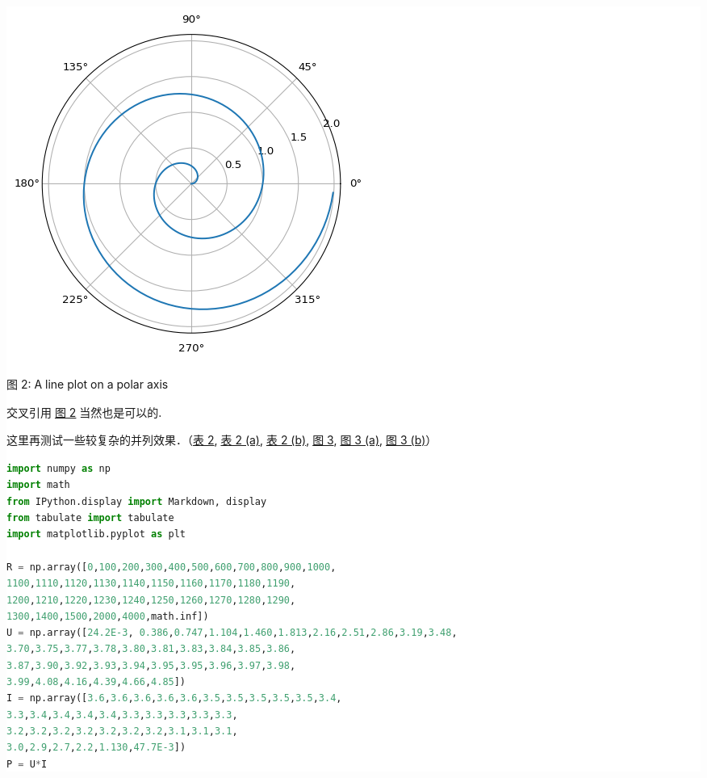 <div id="fig-polar">

![](cnart_files/figure-commonmark/fig-polar-output-1.png)

图 2: A line plot on a polar axis

</div>

交叉引用 <a href="#fig-polar" class="quarto-xref">图 2</a> 当然也是可以的.

这里再测试一些较复杂的并列效果．（<a href="#tbl-light-on" class="quarto-xref">表 2</a>, <a href="#tbl-light-on-1" class="quarto-xref">表 2 (a)</a>, <a href="#tbl-light-on-2" class="quarto-xref">表 2 (b)</a>, <a href="#fig-light-on" class="quarto-xref">图 3</a>, <a href="#fig-light-on-1" class="quarto-xref">图 3 (a)</a>, <a href="#fig-light-on-2" class="quarto-xref">图 3 (b)</a>）

``` python
import numpy as np
import math
from IPython.display import Markdown, display
from tabulate import tabulate
import matplotlib.pyplot as plt

R = np.array([0,100,200,300,400,500,600,700,800,900,1000,
1100,1110,1120,1130,1140,1150,1160,1170,1180,1190,
1200,1210,1220,1230,1240,1250,1260,1270,1280,1290,
1300,1400,1500,2000,4000,math.inf])
U = np.array([24.2E-3, 0.386,0.747,1.104,1.460,1.813,2.16,2.51,2.86,3.19,3.48,
3.70,3.75,3.77,3.78,3.80,3.81,3.83,3.84,3.85,3.86,
3.87,3.90,3.92,3.93,3.94,3.95,3.95,3.96,3.97,3.98,
3.99,4.08,4.16,4.39,4.66,4.85])
I = np.array([3.6,3.6,3.6,3.6,3.6,3.5,3.5,3.5,3.5,3.5,3.4,
3.3,3.4,3.4,3.4,3.4,3.3,3.3,3.3,3.3,3.3,
3.2,3.2,3.2,3.2,3.2,3.2,3.2,3.1,3.1,3.1,
3.0,2.9,2.7,2.2,1.130,47.7E-3])
P = U*I
```

